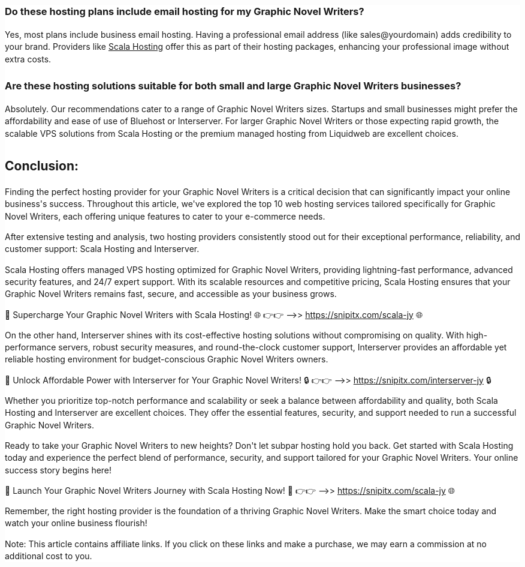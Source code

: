 ### Do these hosting plans include email hosting for my Graphic Novel Writers? 
Yes, most plans include business email hosting. Having a professional email address (like sales@yourdomain) adds credibility to your brand. Providers like [Scala Hosting](https://snipitx.com/scala-jy) offer this as part of their hosting packages, enhancing your professional image without extra costs.

### Are these hosting solutions suitable for both small and large Graphic Novel Writers businesses? 
Absolutely. Our recommendations cater to a range of Graphic Novel Writers sizes. Startups and small businesses might prefer the affordability and ease of use of Bluehost or Interserver. For larger Graphic Novel Writers or those expecting rapid growth, the scalable VPS solutions from Scala Hosting or the premium managed hosting from Liquidweb are excellent choices.

## Conclusion:

Finding the perfect hosting provider for your Graphic Novel Writers is a critical decision that can significantly impact your online business's success. Throughout this article, we've explored the top 10 web hosting services tailored specifically for Graphic Novel Writers, each offering unique features to cater to your e-commerce needs.

After extensive testing and analysis, two hosting providers consistently stood out for their exceptional performance, reliability, and customer support: Scala Hosting and Interserver.

Scala Hosting offers managed VPS hosting optimized for Graphic Novel Writers, providing lightning-fast performance, advanced security features, and 24/7 expert support. With its scalable resources and competitive pricing, Scala Hosting ensures that your Graphic Novel Writers remains fast, secure, and accessible as your business grows.

🚀 Supercharge Your Graphic Novel Writers with Scala Hosting! 🌐
👉👉 -->> https://snipitx.com/scala-jy 🌐

On the other hand, Interserver shines with its cost-effective hosting solutions without compromising on quality. With high-performance servers, robust security measures, and round-the-clock customer support, Interserver provides an affordable yet reliable hosting environment for budget-conscious Graphic Novel Writers owners.

💸 Unlock Affordable Power with Interserver for Your Graphic Novel Writers! 🔒
👉👉 -->> https://snipitx.com/interserver-jy 🔒

Whether you prioritize top-notch performance and scalability or seek a balance between affordability and quality, both Scala Hosting and Interserver are excellent choices. They offer the essential features, security, and support needed to run a successful Graphic Novel Writers.

Ready to take your Graphic Novel Writers to new heights? Don't let subpar hosting hold you back. Get started with Scala Hosting today and experience the perfect blend of performance, security, and support tailored for your Graphic Novel Writers. Your online success story begins here!

🚀 Launch Your Graphic Novel Writers Journey with Scala Hosting Now! 🌟
👉👉 -->> https://snipitx.com/scala-jy 🌐

Remember, the right hosting provider is the foundation of a thriving Graphic Novel Writers. Make the smart choice today and watch your online business flourish!

Note: This article contains affiliate links. If you click on these links and make a purchase, we may earn a commission at no additional cost to you.